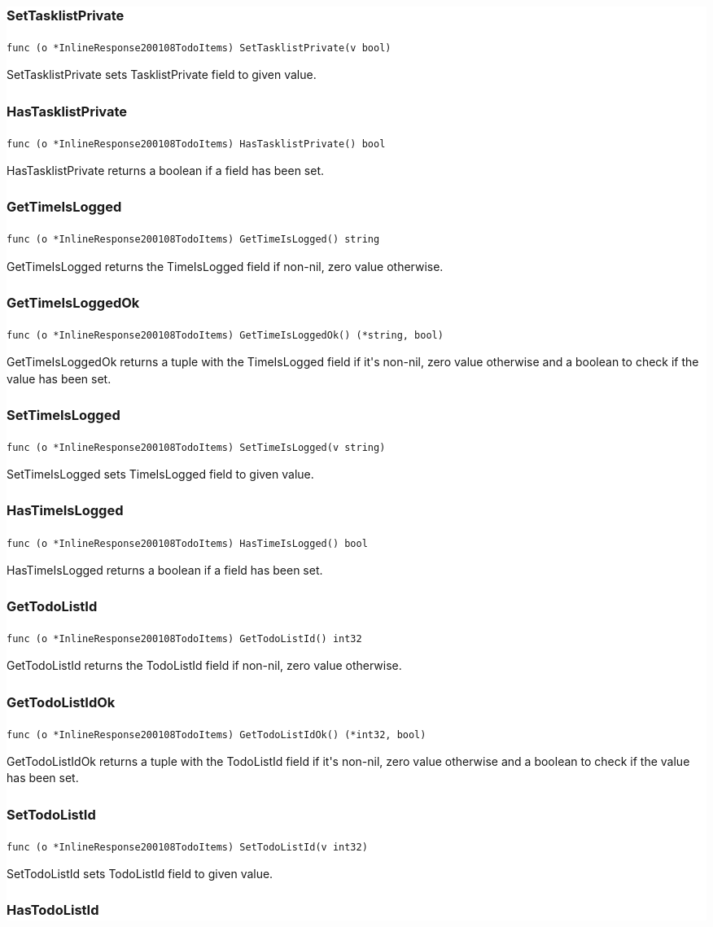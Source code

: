 ### SetTasklistPrivate

`func (o *InlineResponse200108TodoItems) SetTasklistPrivate(v bool)`

SetTasklistPrivate sets TasklistPrivate field to given value.

### HasTasklistPrivate

`func (o *InlineResponse200108TodoItems) HasTasklistPrivate() bool`

HasTasklistPrivate returns a boolean if a field has been set.

### GetTimeIsLogged

`func (o *InlineResponse200108TodoItems) GetTimeIsLogged() string`

GetTimeIsLogged returns the TimeIsLogged field if non-nil, zero value otherwise.

### GetTimeIsLoggedOk

`func (o *InlineResponse200108TodoItems) GetTimeIsLoggedOk() (*string, bool)`

GetTimeIsLoggedOk returns a tuple with the TimeIsLogged field if it's non-nil, zero value otherwise
and a boolean to check if the value has been set.

### SetTimeIsLogged

`func (o *InlineResponse200108TodoItems) SetTimeIsLogged(v string)`

SetTimeIsLogged sets TimeIsLogged field to given value.

### HasTimeIsLogged

`func (o *InlineResponse200108TodoItems) HasTimeIsLogged() bool`

HasTimeIsLogged returns a boolean if a field has been set.

### GetTodoListId

`func (o *InlineResponse200108TodoItems) GetTodoListId() int32`

GetTodoListId returns the TodoListId field if non-nil, zero value otherwise.

### GetTodoListIdOk

`func (o *InlineResponse200108TodoItems) GetTodoListIdOk() (*int32, bool)`

GetTodoListIdOk returns a tuple with the TodoListId field if it's non-nil, zero value otherwise
and a boolean to check if the value has been set.

### SetTodoListId

`func (o *InlineResponse200108TodoItems) SetTodoListId(v int32)`

SetTodoListId sets TodoListId field to given value.

### HasTodoListId
